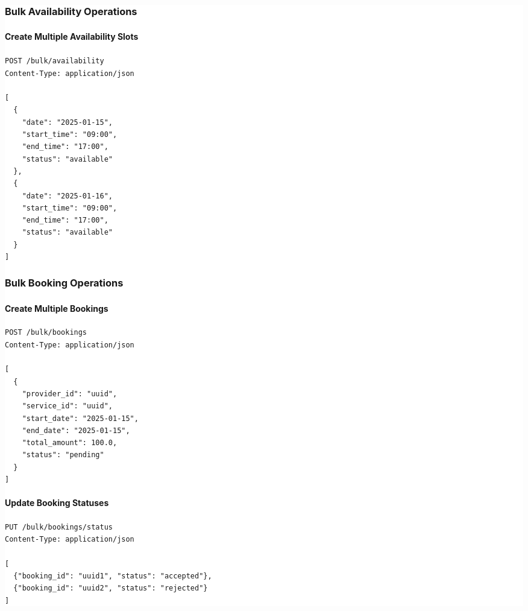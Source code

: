 ### Bulk Availability Operations

#### Create Multiple Availability Slots
```http
POST /bulk/availability
Content-Type: application/json

[
  {
    "date": "2025-01-15",
    "start_time": "09:00",
    "end_time": "17:00",
    "status": "available"
  },
  {
    "date": "2025-01-16",
    "start_time": "09:00",
    "end_time": "17:00",
    "status": "available"
  }
]
```

### Bulk Booking Operations

#### Create Multiple Bookings
```http
POST /bulk/bookings
Content-Type: application/json

[
  {
    "provider_id": "uuid",
    "service_id": "uuid",
    "start_date": "2025-01-15",
    "end_date": "2025-01-15",
    "total_amount": 100.0,
    "status": "pending"
  }
]
```

#### Update Booking Statuses
```http
PUT /bulk/bookings/status
Content-Type: application/json

[
  {"booking_id": "uuid1", "status": "accepted"},
  {"booking_id": "uuid2", "status": "rejected"}
]
```
